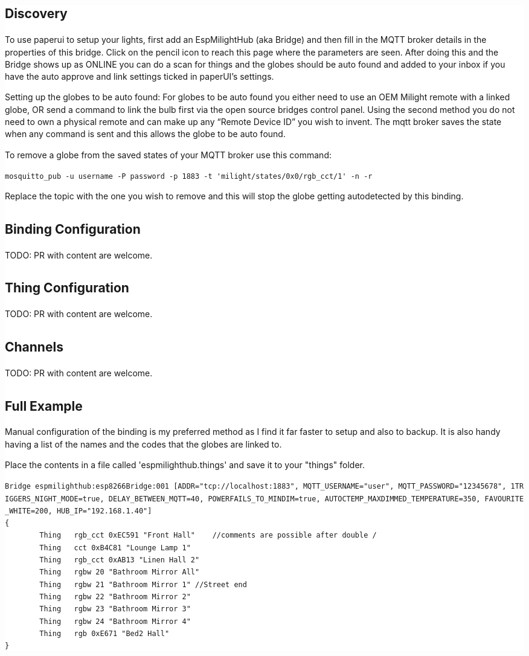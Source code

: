 ## Discovery

To use paperui to setup your lights, first add an EspMilightHub (aka Bridge) and then fill in the MQTT broker details in the properties of this bridge. Click on the pencil icon to reach this page where the parameters are seen. After doing this and the Bridge shows up as ONLINE you can do a scan for things and the globes should be auto found and added to your inbox if you have the auto approve and link settings ticked in paperUI’s settings.

Setting up the globes to be auto found:
For globes to be auto found you either need to use an OEM Milight remote with a linked globe, OR send a command to link the bulb first via the open source bridges control panel. Using the second method you do not need to own a physical remote and can make up any “Remote Device ID” you wish to invent. The mqtt broker saves the state when any command is sent and this allows the globe to be auto found.

To remove a globe from the saved states of your MQTT broker use this command:


```
mosquitto_pub -u username -P password -p 1883 -t 'milight/states/0x0/rgb_cct/1' -n -r
```

Replace the topic with the one you wish to remove and this will stop the globe getting autodetected by this binding.


## Binding Configuration

TODO: PR with content are welcome.

## Thing Configuration

TODO: PR with content are welcome.

## Channels

TODO: PR with content are welcome.


## Full Example

Manual configuration of the binding is my preferred method as I find it far faster to setup and also to backup. It is also handy having a list of the names and the codes that the globes are linked to.

Place the contents in a file called 'espmilighthub.things' and save it to your "things" folder.

```   
Bridge espmilighthub:esp8266Bridge:001 [ADDR="tcp://localhost:1883", MQTT_USERNAME="user", MQTT_PASSWORD="12345678", 1TRIGGERS_NIGHT_MODE=true, DELAY_BETWEEN_MQTT=40, POWERFAILS_TO_MINDIM=true, AUTOCTEMP_MAXDIMMED_TEMPERATURE=350, FAVOURITE_WHITE=200, HUB_IP="192.168.1.40"]
{
        Thing   rgb_cct 0xEC591 "Front Hall"    //comments are possible after double /  
        Thing   cct 0xB4C81 "Lounge Lamp 1"
        Thing   rgb_cct 0xAB13 "Linen Hall 2"       
        Thing   rgbw 20 "Bathroom Mirror All"
        Thing   rgbw 21 "Bathroom Mirror 1" //Street end
        Thing   rgbw 22 "Bathroom Mirror 2"  
        Thing   rgbw 23 "Bathroom Mirror 3"   
        Thing   rgbw 24 "Bathroom Mirror 4"          
        Thing   rgb 0xE671 "Bed2 Hall"
}
```
